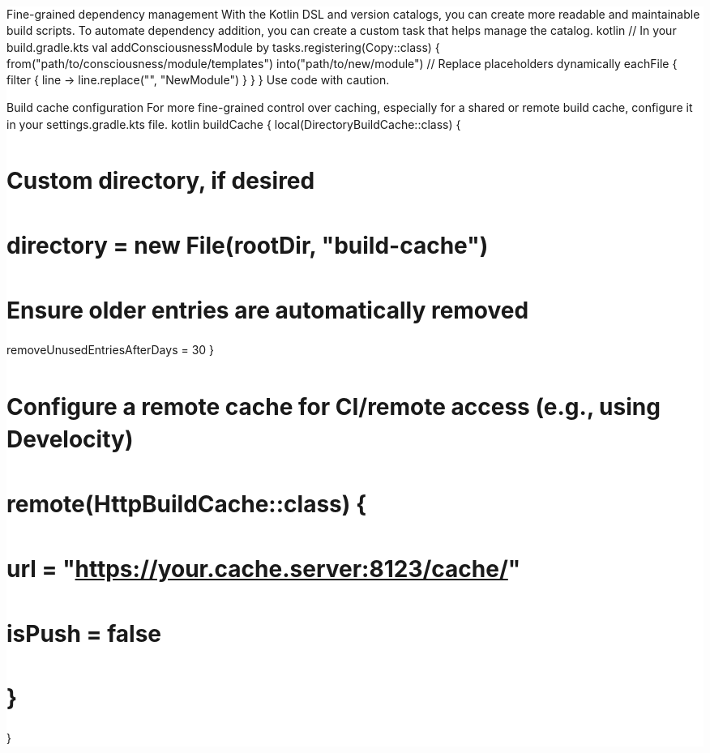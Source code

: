Fine-grained dependency management
With the Kotlin DSL and version catalogs, you can create more readable and maintainable build
scripts.
To automate dependency addition, you can create a custom task that helps manage the catalog.
kotlin
// In your build.gradle.kts
val addConsciousnessModule by tasks.registering(Copy::class) {
from("path/to/consciousness/module/templates")
into("path/to/new/module")
// Replace placeholders dynamically
eachFile {
filter { line ->
line.replace("<ScreenName>", "NewModule")
}
}
}
Use code with caution.

Build cache configuration
For more fine-grained control over caching, especially for a shared or remote build cache, configure
it in your settings.gradle.kts file.
kotlin
buildCache {
local(DirectoryBuildCache::class) {
# Custom directory, if desired
# directory = new File(rootDir, "build-cache")
# Ensure older entries are automatically removed
removeUnusedEntriesAfterDays = 30
}
# Configure a remote cache for CI/remote access (e.g., using Develocity)
# remote(HttpBuildCache::class) {
# url = "https://your.cache.server:8123/cache/"
# isPush = false
# }
}
